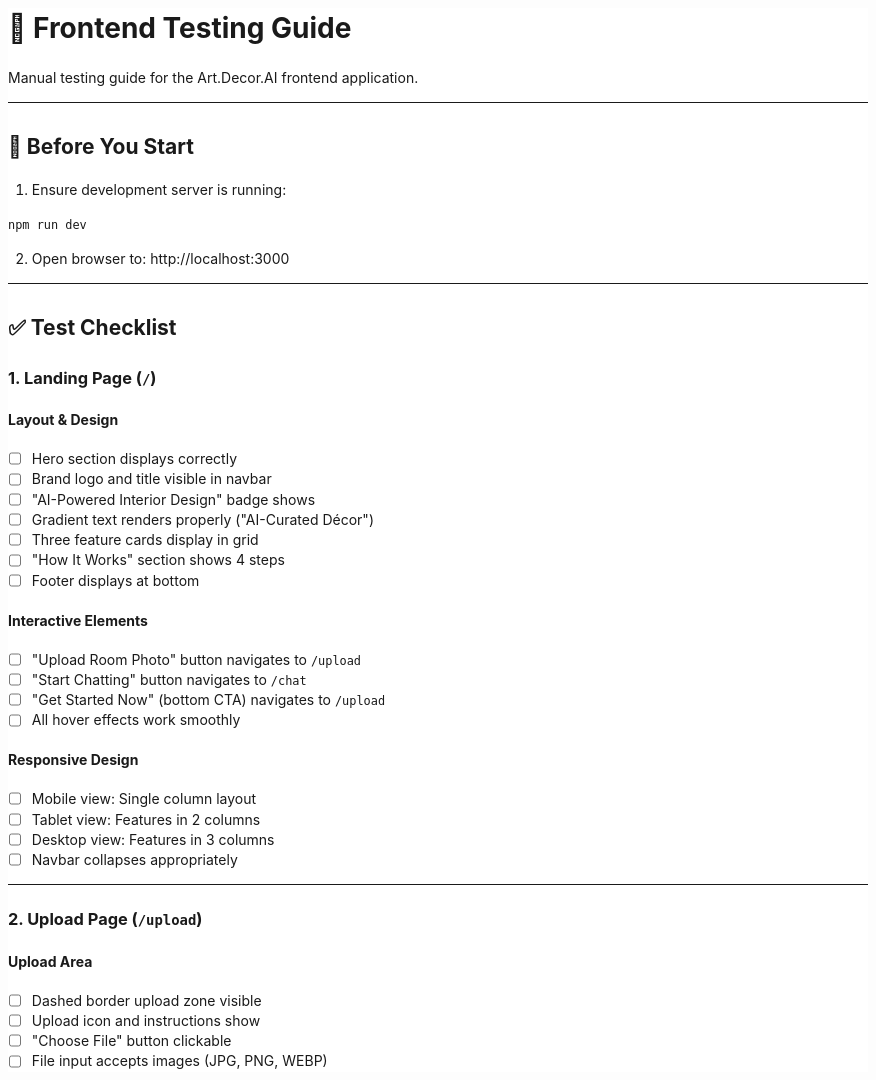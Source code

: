 # 🧪 Frontend Testing Guide

Manual testing guide for the Art.Decor.AI frontend application.

---

## 🚀 Before You Start

1. Ensure development server is running:
```bash
npm run dev
```

2. Open browser to: http://localhost:3000

---

## ✅ Test Checklist

### 1. Landing Page (`/`)

#### Layout & Design
- [ ] Hero section displays correctly
- [ ] Brand logo and title visible in navbar
- [ ] "AI-Powered Interior Design" badge shows
- [ ] Gradient text renders properly ("AI-Curated Décor")
- [ ] Three feature cards display in grid
- [ ] "How It Works" section shows 4 steps
- [ ] Footer displays at bottom

#### Interactive Elements
- [ ] "Upload Room Photo" button navigates to `/upload`
- [ ] "Start Chatting" button navigates to `/chat`
- [ ] "Get Started Now" (bottom CTA) navigates to `/upload`
- [ ] All hover effects work smoothly

#### Responsive Design
- [ ] Mobile view: Single column layout
- [ ] Tablet view: Features in 2 columns
- [ ] Desktop view: Features in 3 columns
- [ ] Navbar collapses appropriately

---

### 2. Upload Page (`/upload`)

#### Upload Area
- [ ] Dashed border upload zone visible
- [ ] Upload icon and instructions show
- [ ] "Choose File" button clickable
- [ ] File input accepts images (JPG, PNG, WEBP)
